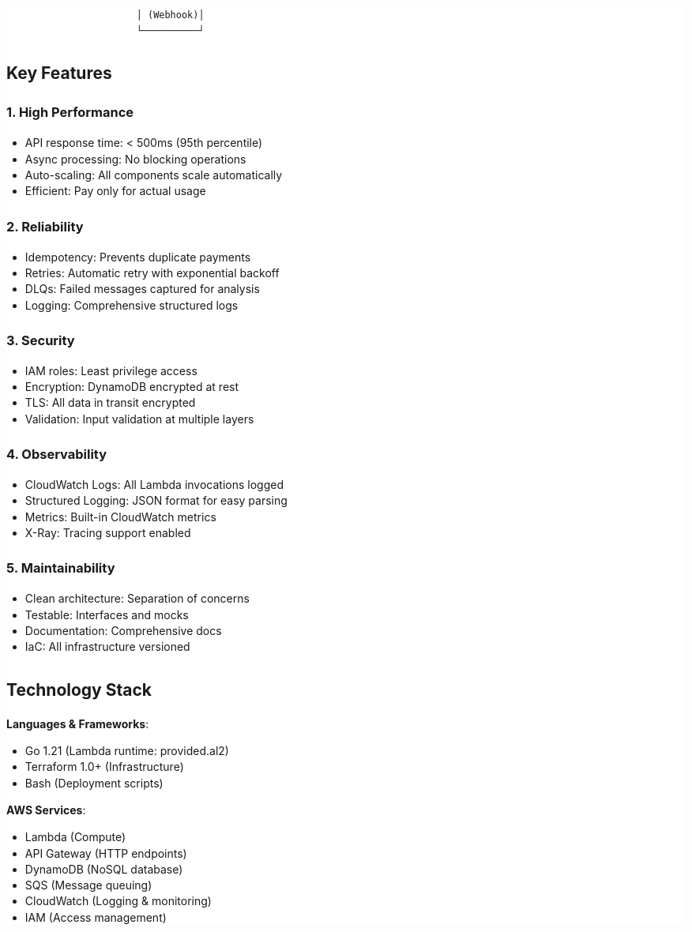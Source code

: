 ```
                       │ (Webhook)│
                       └──────────┘
```

## Key Features

### 1. High Performance
- API response time: < 500ms (95th percentile)
- Async processing: No blocking operations
- Auto-scaling: All components scale automatically
- Efficient: Pay only for actual usage

### 2. Reliability
- Idempotency: Prevents duplicate payments
- Retries: Automatic retry with exponential backoff
- DLQs: Failed messages captured for analysis
- Logging: Comprehensive structured logs

### 3. Security
- IAM roles: Least privilege access
- Encryption: DynamoDB encrypted at rest
- TLS: All data in transit encrypted
- Validation: Input validation at multiple layers

### 4. Observability
- CloudWatch Logs: All Lambda invocations logged
- Structured Logging: JSON format for easy parsing
- Metrics: Built-in CloudWatch metrics
- X-Ray: Tracing support enabled

### 5. Maintainability
- Clean architecture: Separation of concerns
- Testable: Interfaces and mocks
- Documentation: Comprehensive docs
- IaC: All infrastructure versioned

## Technology Stack

**Languages & Frameworks**:
- Go 1.21 (Lambda runtime: provided.al2)
- Terraform 1.0+ (Infrastructure)
- Bash (Deployment scripts)

**AWS Services**:
- Lambda (Compute)
- API Gateway (HTTP endpoints)
- DynamoDB (NoSQL database)
- SQS (Message queuing)
- CloudWatch (Logging & monitoring)
- IAM (Access management)
